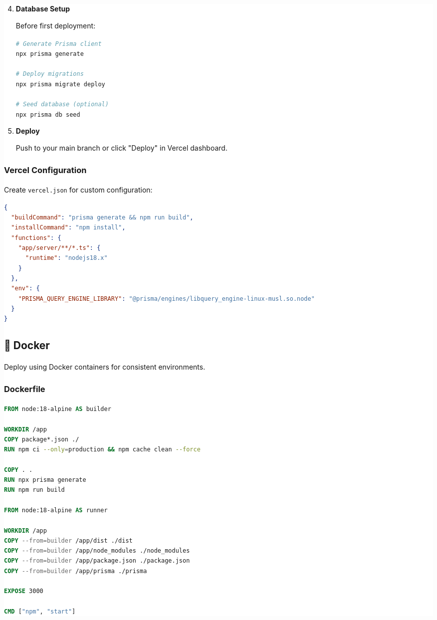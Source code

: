 4. **Database Setup**

   Before first deployment:

   ```bash
   # Generate Prisma client
   npx prisma generate

   # Deploy migrations
   npx prisma migrate deploy

   # Seed database (optional)
   npx prisma db seed
   ```

5. **Deploy**

   Push to your main branch or click "Deploy" in Vercel dashboard.

### Vercel Configuration

Create `vercel.json` for custom configuration:

```json
{
  "buildCommand": "prisma generate && npm run build",
  "installCommand": "npm install",
  "functions": {
    "app/server/**/*.ts": {
      "runtime": "nodejs18.x"
    }
  },
  "env": {
    "PRISMA_QUERY_ENGINE_LIBRARY": "@prisma/engines/libquery_engine-linux-musl.so.node"
  }
}
```

## 🐳 Docker

Deploy using Docker containers for consistent environments.

### Dockerfile

```dockerfile
FROM node:18-alpine AS builder

WORKDIR /app
COPY package*.json ./
RUN npm ci --only=production && npm cache clean --force

COPY . .
RUN npx prisma generate
RUN npm run build

FROM node:18-alpine AS runner

WORKDIR /app
COPY --from=builder /app/dist ./dist
COPY --from=builder /app/node_modules ./node_modules
COPY --from=builder /app/package.json ./package.json
COPY --from=builder /app/prisma ./prisma

EXPOSE 3000

CMD ["npm", "start"]
```
